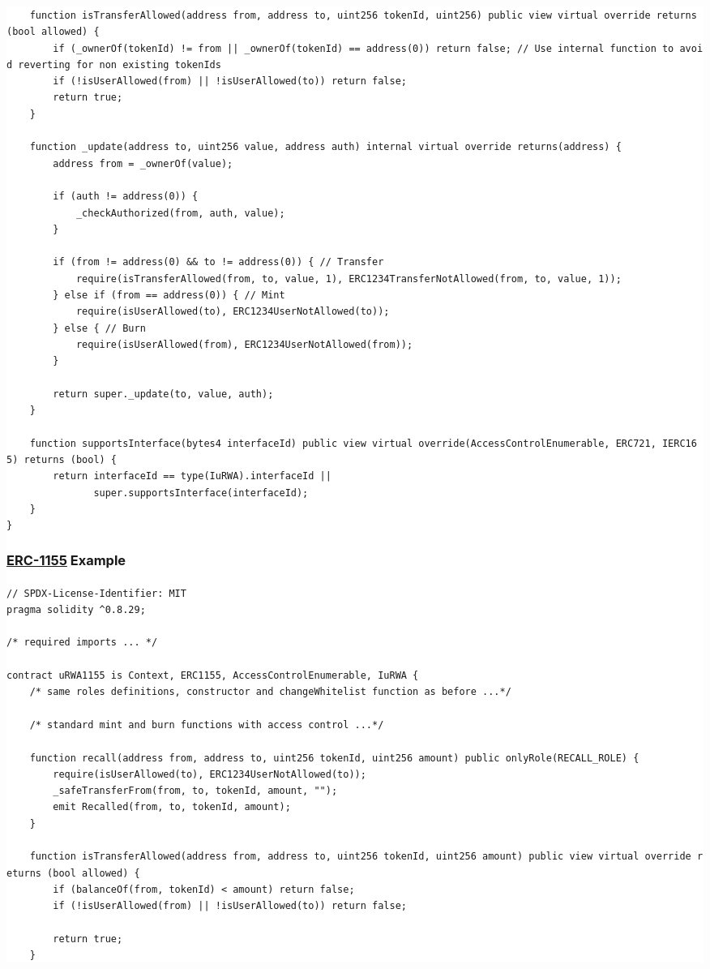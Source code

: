 ```solidity
    function isTransferAllowed(address from, address to, uint256 tokenId, uint256) public view virtual override returns (bool allowed) {
        if (_ownerOf(tokenId) != from || _ownerOf(tokenId) == address(0)) return false; // Use internal function to avoid reverting for non existing tokenIds
        if (!isUserAllowed(from) || !isUserAllowed(to)) return false;
        return true;
    }

    function _update(address to, uint256 value, address auth) internal virtual override returns(address) {
        address from = _ownerOf(value);

        if (auth != address(0)) {
            _checkAuthorized(from, auth, value);
        }

        if (from != address(0) && to != address(0)) { // Transfer
            require(isTransferAllowed(from, to, value, 1), ERC1234TransferNotAllowed(from, to, value, 1));
        } else if (from == address(0)) { // Mint
            require(isUserAllowed(to), ERC1234UserNotAllowed(to));
        } else { // Burn
            require(isUserAllowed(from), ERC1234UserNotAllowed(from));
        } 

        return super._update(to, value, auth);
    }

    function supportsInterface(bytes4 interfaceId) public view virtual override(AccessControlEnumerable, ERC721, IERC165) returns (bool) {
        return interfaceId == type(IuRWA).interfaceId ||
               super.supportsInterface(interfaceId);
    }
}
```

### [ERC-1155](./eip-1155.md) Example

```solidity
// SPDX-License-Identifier: MIT
pragma solidity ^0.8.29;

/* required imports ... */

contract uRWA1155 is Context, ERC1155, AccessControlEnumerable, IuRWA {
    /* same roles definitions, constructor and changeWhitelist function as before ...*/

    /* standard mint and burn functions with access control ...*/ 

    function recall(address from, address to, uint256 tokenId, uint256 amount) public onlyRole(RECALL_ROLE) {
        require(isUserAllowed(to), ERC1234UserNotAllowed(to));
        _safeTransferFrom(from, to, tokenId, amount, "");
        emit Recalled(from, to, tokenId, amount);
    }

    function isTransferAllowed(address from, address to, uint256 tokenId, uint256 amount) public view virtual override returns (bool allowed) {
        if (balanceOf(from, tokenId) < amount) return false;
        if (!isUserAllowed(from) || !isUserAllowed(to)) return false;

        return true;
    }
```